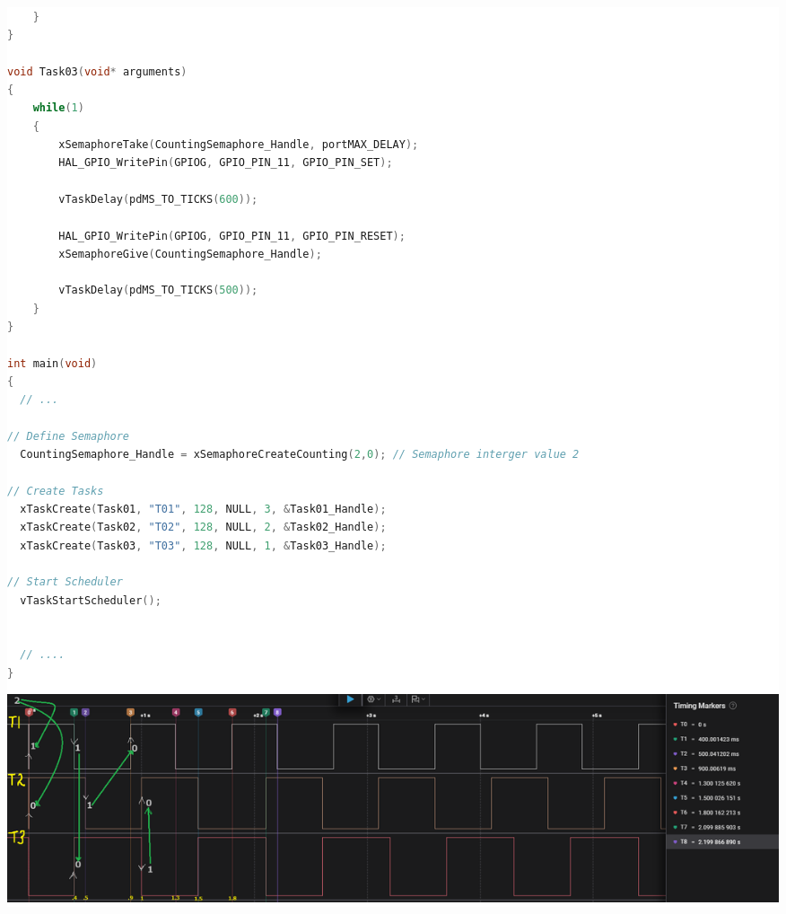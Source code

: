 ```c
	}
}

void Task03(void* arguments)
{
	while(1)
	{
		xSemaphoreTake(CountingSemaphore_Handle, portMAX_DELAY);
		HAL_GPIO_WritePin(GPIOG, GPIO_PIN_11, GPIO_PIN_SET);

		vTaskDelay(pdMS_TO_TICKS(600));

		HAL_GPIO_WritePin(GPIOG, GPIO_PIN_11, GPIO_PIN_RESET);
		xSemaphoreGive(CountingSemaphore_Handle);

		vTaskDelay(pdMS_TO_TICKS(500));
	}
}

int main(void)
{
  // ...

// Define Semaphore
  CountingSemaphore_Handle = xSemaphoreCreateCounting(2,0); // Semaphore interger value 2

// Create Tasks
  xTaskCreate(Task01, "T01", 128, NULL, 3, &Task01_Handle);
  xTaskCreate(Task02, "T02", 128, NULL, 2, &Task02_Handle);
  xTaskCreate(Task03, "T03", 128, NULL, 1, &Task03_Handle);

// Start Scheduler
  vTaskStartScheduler();


  // ....
}


```

![](TimeChart1.png)
